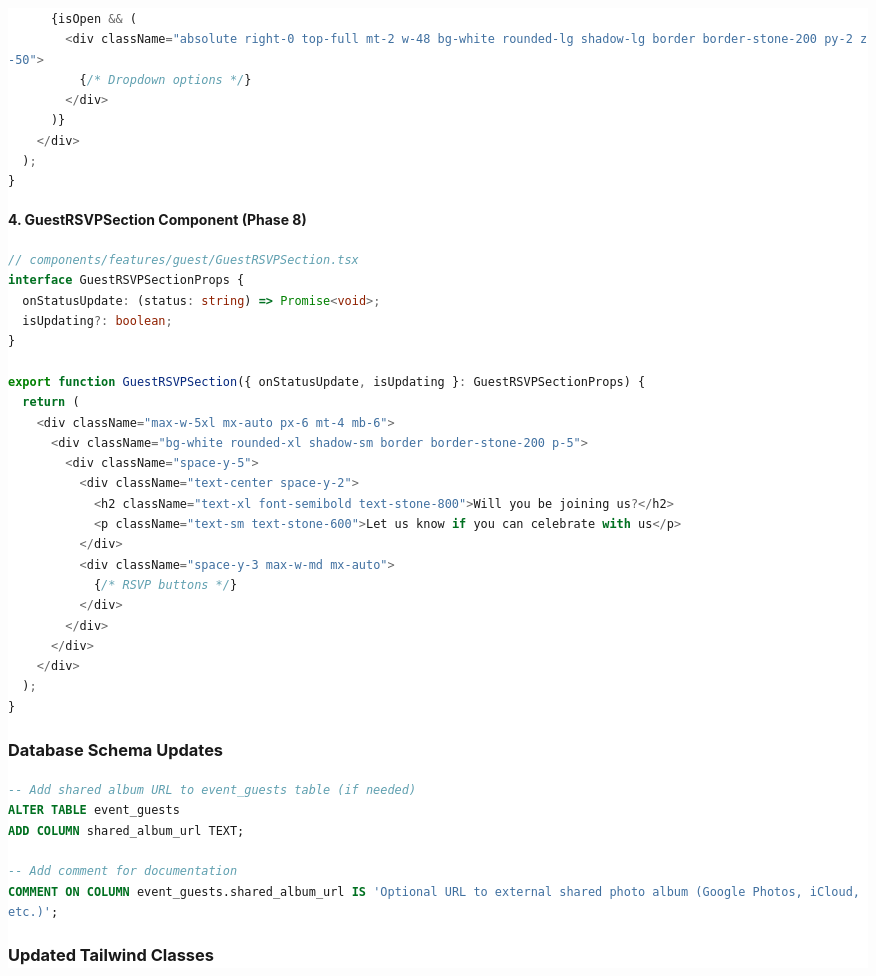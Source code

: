 ```typescript
      {isOpen && (
        <div className="absolute right-0 top-full mt-2 w-48 bg-white rounded-lg shadow-lg border border-stone-200 py-2 z-50">
          {/* Dropdown options */}
        </div>
      )}
    </div>
  );
}
```

#### 4. GuestRSVPSection Component (Phase 8)
```typescript
// components/features/guest/GuestRSVPSection.tsx
interface GuestRSVPSectionProps {
  onStatusUpdate: (status: string) => Promise<void>;
  isUpdating?: boolean;
}

export function GuestRSVPSection({ onStatusUpdate, isUpdating }: GuestRSVPSectionProps) {
  return (
    <div className="max-w-5xl mx-auto px-6 mt-4 mb-6">
      <div className="bg-white rounded-xl shadow-sm border border-stone-200 p-5">
        <div className="space-y-5">
          <div className="text-center space-y-2">
            <h2 className="text-xl font-semibold text-stone-800">Will you be joining us?</h2>
            <p className="text-sm text-stone-600">Let us know if you can celebrate with us</p>
          </div>
          <div className="space-y-3 max-w-md mx-auto">
            {/* RSVP buttons */}
          </div>
        </div>
      </div>
    </div>
  );
}
```

### Database Schema Updates

```sql
-- Add shared album URL to event_guests table (if needed)
ALTER TABLE event_guests 
ADD COLUMN shared_album_url TEXT;

-- Add comment for documentation
COMMENT ON COLUMN event_guests.shared_album_url IS 'Optional URL to external shared photo album (Google Photos, iCloud, etc.)';
```

### Updated Tailwind Classes
